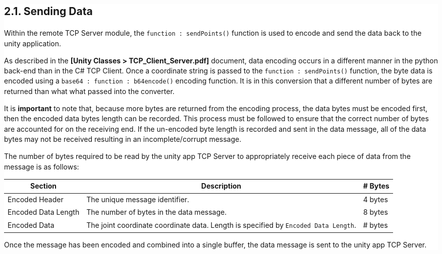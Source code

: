 ## 2.1. Sending Data  

Within the remote TCP Server module, the `function : sendPoints()` function is used to encode and send the data back to the unity application.  

As described in the **[Unity Classes > TCP_Client_Server.pdf]** document, data encoding occurs in a different manner in the python back-end than in the C# TCP Client. Once a coordinate string is passed to the `function : sendPoints()` function, the byte data is encoded using a `base64 : function : b64encode()` encoding function. It is in this conversion that a different number of bytes are returned than what what passed into the converter.  

It is **important** to note that, because more bytes are returned from the encoding process, the data bytes must be encoded first, then the encoded data bytes length can be recorded. This process must be followed to ensure that the correct number of bytes are accounted for on the receiving end. If the un-encoded byte length is recorded and sent in the data message, all of the data bytes may not be received resulting in an incomplete/corrupt message.  

The number of bytes required to be read by the unity app TCP Server to appropriately receive each piece of data from the message is as follows:  

|Section|Description|# Bytes|
|-------|-----------|-------|
|Encoded Header|The unique message identifier.|4 bytes|
|Encoded Data Length|The number of bytes in the data message.|8 bytes|
|Encoded Data|The joint coordinate coordinate data. Length is specified by `Encoded Data Length`.|# bytes|  

Once the message has been encoded and combined into a single buffer, the data message is sent to the unity app TCP Server.